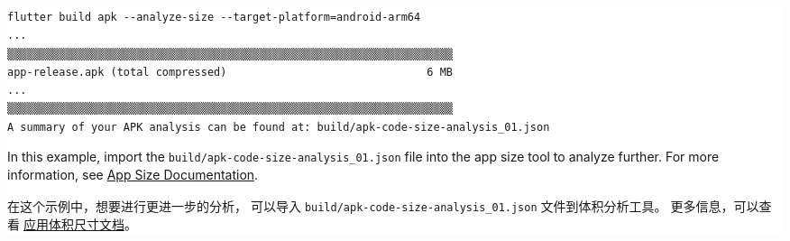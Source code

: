 ```
flutter build apk --analyze-size --target-platform=android-arm64
...
▒▒▒▒▒▒▒▒▒▒▒▒▒▒▒▒▒▒▒▒▒▒▒▒▒▒▒▒▒▒▒▒▒▒▒▒▒▒▒▒▒▒▒▒▒▒▒▒▒▒▒▒▒▒▒▒▒▒▒▒▒▒▒▒▒▒▒▒▒
app-release.apk (total compressed)                               6 MB
...
▒▒▒▒▒▒▒▒▒▒▒▒▒▒▒▒▒▒▒▒▒▒▒▒▒▒▒▒▒▒▒▒▒▒▒▒▒▒▒▒▒▒▒▒▒▒▒▒▒▒▒▒▒▒▒▒▒▒▒▒▒▒▒▒▒▒▒▒▒
A summary of your APK analysis can be found at: build/apk-code-size-analysis_01.json
```

In this example, import the `build/apk-code-size-analysis_01.json`
file into the app size tool to analyze further.
For more information, see [App Size Documentation][].

在这个示例中，想要进行更进一步的分析，
可以导入 `build/apk-code-size-analysis_01.json` 文件到体积分析工具。
更多信息，可以查看 [应用体积尺寸文档][App Size Documentation]。

[Using the treemap]: #using-the-treemap
[Generating size files]: #generating-size-files
[Analysis tab]: #analysis-tab
[Diff tab]: #diff-tab
[installation instructions]: {{site.url}}/development/tools/devtools/overview#install-devtools
[App Size Documentation]: {{site.url}}/perf/app-size#breaking-down-the-size

[dominator tree]: https://en.wikipedia.org/wiki/Dominator_(graph_theory)